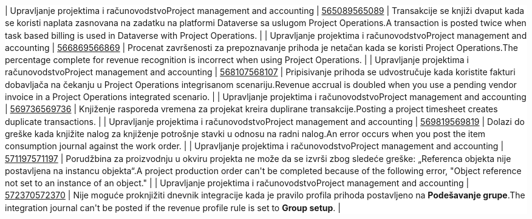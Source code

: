 | <span data-ttu-id="04be3-221">Upravljanje projektima i računovodstvo</span><span class="sxs-lookup"><span data-stu-id="04be3-221">Project management and accounting</span></span> | [<span data-ttu-id="04be3-222">565089</span><span class="sxs-lookup"><span data-stu-id="04be3-222">565089</span></span>](https://fix.lcs.dynamics.com/Issue/Details/?bugId=565089) | <span data-ttu-id="04be3-223">Transakcije se knjiži dvaput kada se koristi naplata zasnovana na zadatku na platformi Dataverse sa uslugom Project Operations.</span><span class="sxs-lookup"><span data-stu-id="04be3-223">A transaction is posted twice when task based billing is used in Dataverse with Project Operations.</span></span>                                                                                                                                         |
| <span data-ttu-id="04be3-224">Upravljanje projektima i računovodstvo</span><span class="sxs-lookup"><span data-stu-id="04be3-224">Project management and accounting</span></span> | [<span data-ttu-id="04be3-225">566869</span><span class="sxs-lookup"><span data-stu-id="04be3-225">566869</span></span>](https://fix.lcs.dynamics.com/Issue/Details/?bugId=566869) | <span data-ttu-id="04be3-226">Procenat završenosti za prepoznavanje prihoda je netačan kada se koristi Project Operations.</span><span class="sxs-lookup"><span data-stu-id="04be3-226">The percentage complete for revenue recognition is incorrect when  using Project Operations.</span></span>                                                                                                                                                  |
| <span data-ttu-id="04be3-227">Upravljanje projektima i računovodstvo</span><span class="sxs-lookup"><span data-stu-id="04be3-227">Project management and accounting</span></span> | [<span data-ttu-id="04be3-228">568107</span><span class="sxs-lookup"><span data-stu-id="04be3-228">568107</span></span>](https://fix.lcs.dynamics.com/Issue/Details/?bugId=568107) | <span data-ttu-id="04be3-229">Pripisivanje prihoda se udvostručuje kada koristite fakturi dobavljača na čekanju u Project Operations integrisanom scenariju.</span><span class="sxs-lookup"><span data-stu-id="04be3-229">Revenue accrual is doubled when you use a pending vendor invoice in a Project Operations integrated scenario.</span></span>                                                                                                                                          |
| <span data-ttu-id="04be3-230">Upravljanje projektima i računovodstvo</span><span class="sxs-lookup"><span data-stu-id="04be3-230">Project management and accounting</span></span> | [<span data-ttu-id="04be3-231">569736</span><span class="sxs-lookup"><span data-stu-id="04be3-231">569736</span></span>](https://fix.lcs.dynamics.com/Issue/Details/?bugId=569736) | <span data-ttu-id="04be3-232">Knjiženje rasporeda vremena za projekat kreira duplirane transakcije.</span><span class="sxs-lookup"><span data-stu-id="04be3-232">Posting a project timesheet creates duplicate transactions.</span></span>                                                                                                                                                                        |
| <span data-ttu-id="04be3-233">Upravljanje projektima i računovodstvo</span><span class="sxs-lookup"><span data-stu-id="04be3-233">Project management and accounting</span></span> | [<span data-ttu-id="04be3-234">569819</span><span class="sxs-lookup"><span data-stu-id="04be3-234">569819</span></span>](https://fix.lcs.dynamics.com/Issue/Details/?bugId=569819) | <span data-ttu-id="04be3-235">Dolazi do greške kada knjižite nalog za knjiženje potrošnje stavki u odnosu na radni nalog.</span><span class="sxs-lookup"><span data-stu-id="04be3-235">An error occurs when you post the item consumption journal against the work order.</span></span>                                                                                                                                  |
| <span data-ttu-id="04be3-236">Upravljanje projektima i računovodstvo</span><span class="sxs-lookup"><span data-stu-id="04be3-236">Project management and accounting</span></span> | [<span data-ttu-id="04be3-237">571197</span><span class="sxs-lookup"><span data-stu-id="04be3-237">571197</span></span>](https://fix.lcs.dynamics.com/Issue/Details/?bugId=571197) | <span data-ttu-id="04be3-238">Porudžbina za proizvodnju u okviru projekta ne može da se izvrši zbog sledeće greške: „Referenca objekta nije postavljena na instancu objekta“.</span><span class="sxs-lookup"><span data-stu-id="04be3-238">A project production order can't be completed because of the following error, "Object reference not set to an instance of an object."</span></span>                                                                                                                           |
| <span data-ttu-id="04be3-239">Upravljanje projektima i računovodstvo</span><span class="sxs-lookup"><span data-stu-id="04be3-239">Project management and accounting</span></span> | [<span data-ttu-id="04be3-240">572370</span><span class="sxs-lookup"><span data-stu-id="04be3-240">572370</span></span>](https://fix.lcs.dynamics.com/Issue/Details/?bugId=572370) | <span data-ttu-id="04be3-241">Nije moguće proknjižiti dnevnik integracije kada je pravilo profila prihoda postavljeno na **Podešavanje grupe**.</span><span class="sxs-lookup"><span data-stu-id="04be3-241">The integration journal can't be posted if the revenue profile rule   is set to **Group setup**.</span></span>                                                                                                                                                           |